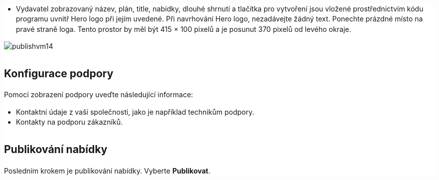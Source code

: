 -   Vydavatel zobrazovaný název, plán, title, nabídky, dlouhé shrnutí a tlačítka pro vytvoření jsou vložené prostřednictvím kódu programu uvnitř Hero logo při jejím uvedené. Při navrhování Hero logo, nezadávejte žádný text. Ponechte prázdné místo na pravé straně loga. Tento prostor by měl být 415 × 100 pixelů a je posunut 370 pixelů od levého okraje.

![publishvm14](./media/cloud-partner-portal-publish-managed-app/publishvm14.png)

## <a name="to-configure-support"></a>Konfigurace podpory

Pomocí zobrazení podpory uveďte následující informace:

- Kontaktní údaje z vaší společnosti, jako je například technikům podpory.
- Kontakty na podporu zákazníků.

## <a name="to-publish-the-offer"></a>Publikování nabídky

Posledním krokem je publikování nabídky. Vyberte **Publikovat**.
